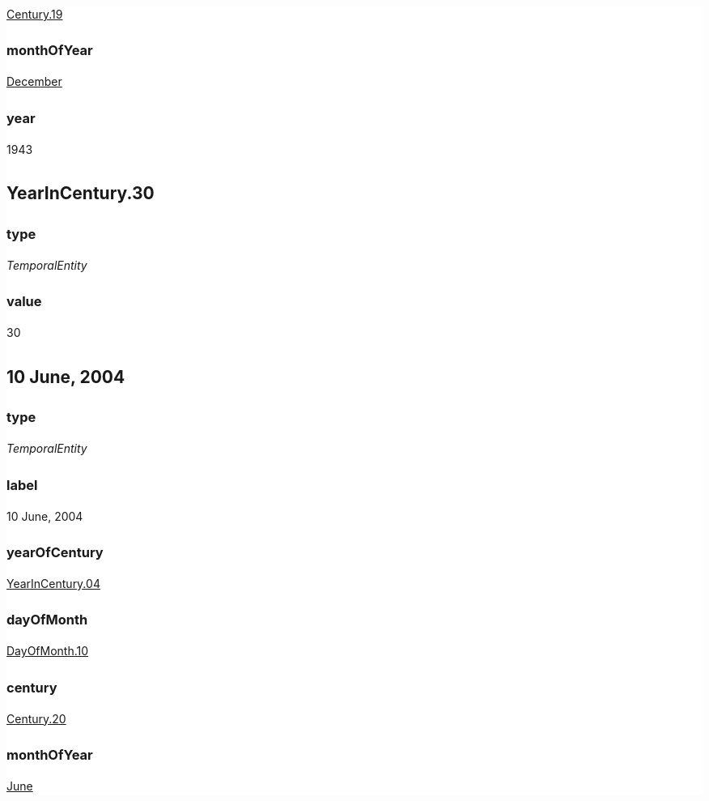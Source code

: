 
[Century.19](#Century.19)

### monthOfYear


[December](#December)

### year


1943

## YearInCentury.30

### type


*TemporalEntity*

### value


30

## 10 June, 2004

### type


*TemporalEntity*

### label


10 June, 2004

### yearOfCentury


[YearInCentury.04](#YearInCentury.04)

### dayOfMonth


[DayOfMonth.10](#DayOfMonth.10)

### century


[Century.20](#Century.20)

### monthOfYear


[June](#June)
